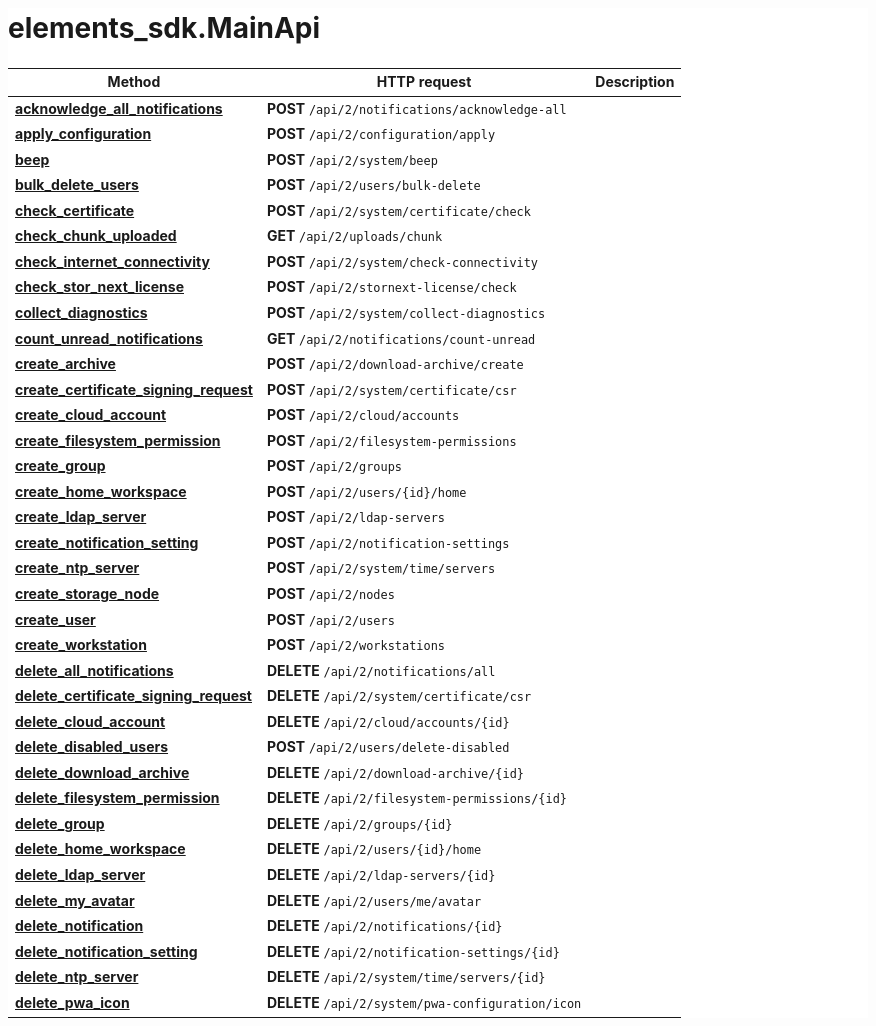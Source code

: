 # elements_sdk.MainApi



Method | HTTP request | Description
------------- | ------------- | -------------
[**acknowledge_all_notifications**](MainApi.md#acknowledge_all_notifications) | **POST** `/api/2/notifications/acknowledge-all` | 
[**apply_configuration**](MainApi.md#apply_configuration) | **POST** `/api/2/configuration/apply` | 
[**beep**](MainApi.md#beep) | **POST** `/api/2/system/beep` | 
[**bulk_delete_users**](MainApi.md#bulk_delete_users) | **POST** `/api/2/users/bulk-delete` | 
[**check_certificate**](MainApi.md#check_certificate) | **POST** `/api/2/system/certificate/check` | 
[**check_chunk_uploaded**](MainApi.md#check_chunk_uploaded) | **GET** `/api/2/uploads/chunk` | 
[**check_internet_connectivity**](MainApi.md#check_internet_connectivity) | **POST** `/api/2/system/check-connectivity` | 
[**check_stor_next_license**](MainApi.md#check_stor_next_license) | **POST** `/api/2/stornext-license/check` | 
[**collect_diagnostics**](MainApi.md#collect_diagnostics) | **POST** `/api/2/system/collect-diagnostics` | 
[**count_unread_notifications**](MainApi.md#count_unread_notifications) | **GET** `/api/2/notifications/count-unread` | 
[**create_archive**](MainApi.md#create_archive) | **POST** `/api/2/download-archive/create` | 
[**create_certificate_signing_request**](MainApi.md#create_certificate_signing_request) | **POST** `/api/2/system/certificate/csr` | 
[**create_cloud_account**](MainApi.md#create_cloud_account) | **POST** `/api/2/cloud/accounts` | 
[**create_filesystem_permission**](MainApi.md#create_filesystem_permission) | **POST** `/api/2/filesystem-permissions` | 
[**create_group**](MainApi.md#create_group) | **POST** `/api/2/groups` | 
[**create_home_workspace**](MainApi.md#create_home_workspace) | **POST** `/api/2/users/{id}/home` | 
[**create_ldap_server**](MainApi.md#create_ldap_server) | **POST** `/api/2/ldap-servers` | 
[**create_notification_setting**](MainApi.md#create_notification_setting) | **POST** `/api/2/notification-settings` | 
[**create_ntp_server**](MainApi.md#create_ntp_server) | **POST** `/api/2/system/time/servers` | 
[**create_storage_node**](MainApi.md#create_storage_node) | **POST** `/api/2/nodes` | 
[**create_user**](MainApi.md#create_user) | **POST** `/api/2/users` | 
[**create_workstation**](MainApi.md#create_workstation) | **POST** `/api/2/workstations` | 
[**delete_all_notifications**](MainApi.md#delete_all_notifications) | **DELETE** `/api/2/notifications/all` | 
[**delete_certificate_signing_request**](MainApi.md#delete_certificate_signing_request) | **DELETE** `/api/2/system/certificate/csr` | 
[**delete_cloud_account**](MainApi.md#delete_cloud_account) | **DELETE** `/api/2/cloud/accounts/{id}` | 
[**delete_disabled_users**](MainApi.md#delete_disabled_users) | **POST** `/api/2/users/delete-disabled` | 
[**delete_download_archive**](MainApi.md#delete_download_archive) | **DELETE** `/api/2/download-archive/{id}` | 
[**delete_filesystem_permission**](MainApi.md#delete_filesystem_permission) | **DELETE** `/api/2/filesystem-permissions/{id}` | 
[**delete_group**](MainApi.md#delete_group) | **DELETE** `/api/2/groups/{id}` | 
[**delete_home_workspace**](MainApi.md#delete_home_workspace) | **DELETE** `/api/2/users/{id}/home` | 
[**delete_ldap_server**](MainApi.md#delete_ldap_server) | **DELETE** `/api/2/ldap-servers/{id}` | 
[**delete_my_avatar**](MainApi.md#delete_my_avatar) | **DELETE** `/api/2/users/me/avatar` | 
[**delete_notification**](MainApi.md#delete_notification) | **DELETE** `/api/2/notifications/{id}` | 
[**delete_notification_setting**](MainApi.md#delete_notification_setting) | **DELETE** `/api/2/notification-settings/{id}` | 
[**delete_ntp_server**](MainApi.md#delete_ntp_server) | **DELETE** `/api/2/system/time/servers/{id}` | 
[**delete_pwa_icon**](MainApi.md#delete_pwa_icon) | **DELETE** `/api/2/system/pwa-configuration/icon` | 